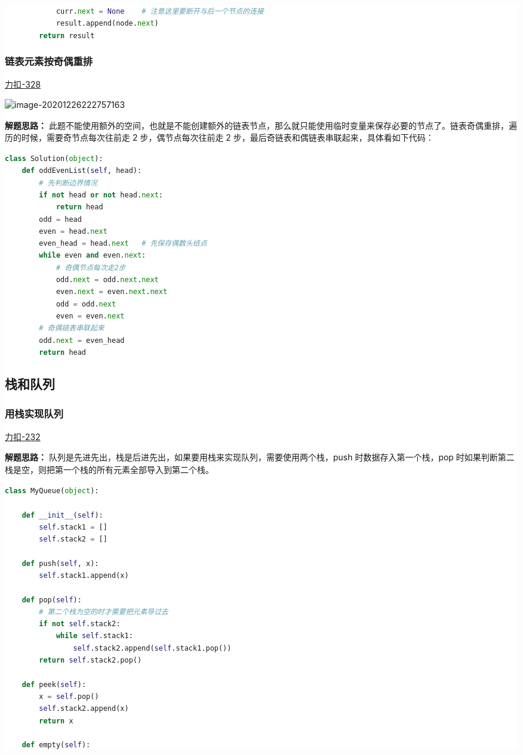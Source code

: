 ```python
            curr.next = None    # 注意这里要断开与后一个节点的连接
            result.append(node.next)  
        return result
```

### 链表元素按奇偶重排

[力扣-328](https://leetcode-cn.com/problems/odd-even-linked-list/description/)

![image-20201226222757163](https://gitee.com/turbobin_cao/images/raw/master/image-20201226222757163.png)

**解题思路：** 此题不能使用额外的空间，也就是不能创建额外的链表节点，那么就只能使用临时变量来保存必要的节点了。链表奇偶重排，遍历的时候，需要奇节点每次往前走 2 步，偶节点每次往前走 2 步，最后奇链表和偶链表串联起来，具体看如下代码：

```python
class Solution(object):
    def oddEvenList(self, head):
        # 先判断边界情况
        if not head or not head.next:
            return head
        odd = head
        even = head.next
        even_head = head.next   # 先保存偶数头结点
        while even and even.next:
            # 奇偶节点每次走2步
            odd.next = odd.next.next
            even.next = even.next.next
            odd = odd.next
            even = even.next
        # 奇偶链表串联起来
        odd.next = even_head
        return head
```

## 栈和队列

### 用栈实现队列

[力扣-232](https://leetcode-cn.com/problems/implement-queue-using-stacks/description/)

**解题思路：** 队列是先进先出，栈是后进先出，如果要用栈来实现队列，需要使用两个栈，push 时数据存入第一个栈，pop 时如果判断第二栈是空，则把第一个栈的所有元素全部导入到第二个栈。

```python
class MyQueue(object):

    def __init__(self):
        self.stack1 = []
        self.stack2 = []

    def push(self, x):
        self.stack1.append(x)

    def pop(self):
        # 第二个栈为空的时才需要把元素导过去
        if not self.stack2:
            while self.stack1:
                self.stack2.append(self.stack1.pop())
        return self.stack2.pop()

    def peek(self):
        x = self.pop()
        self.stack2.append(x)
        return x

    def empty(self):
```
